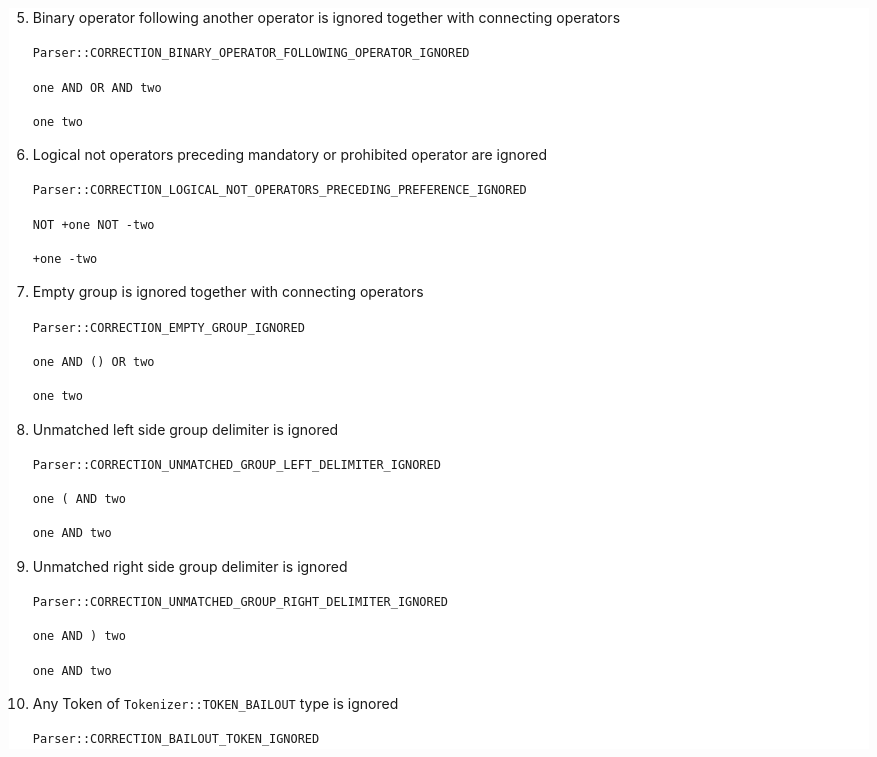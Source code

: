 5. Binary operator following another operator is ignored together with connecting operators

    `Parser::CORRECTION_BINARY_OPERATOR_FOLLOWING_OPERATOR_IGNORED`

    ```
    one AND OR AND two
    ```
    ```
    one two
    ```

6. Logical not operators preceding mandatory or prohibited operator are ignored

    `Parser::CORRECTION_LOGICAL_NOT_OPERATORS_PRECEDING_PREFERENCE_IGNORED`

    ```
    NOT +one NOT -two
    ```
    ```
    +one -two
    ```

7. Empty group is ignored together with connecting operators

    `Parser::CORRECTION_EMPTY_GROUP_IGNORED`

    ```
    one AND () OR two
    ```
    ```
    one two
    ```

8. Unmatched left side group delimiter is ignored

    `Parser::CORRECTION_UNMATCHED_GROUP_LEFT_DELIMITER_IGNORED`

    ```
    one ( AND two
    ```
    ```
    one AND two
    ```

9. Unmatched right side group delimiter is ignored

    `Parser::CORRECTION_UNMATCHED_GROUP_RIGHT_DELIMITER_IGNORED`

    ```
    one AND ) two
    ```
    ```
    one AND two
    ```

10. Any Token of `Tokenizer::TOKEN_BAILOUT` type is ignored

    `Parser::CORRECTION_BAILOUT_TOKEN_IGNORED`
